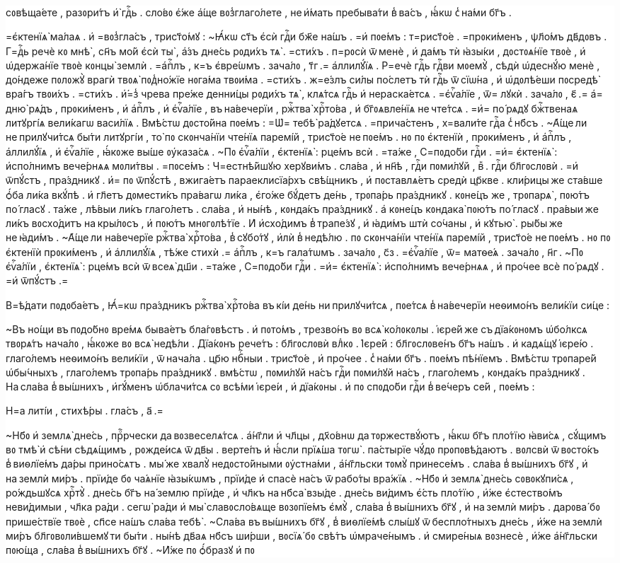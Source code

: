 сᲂвѣща́ете , разᲂри́тъ и҆̀ гдⷭ҇ь . сло́вᲂ є҆́же а҆́ще вᲂз̾глаго́лете ,
не и҆́мать пребыва́ти в̾ ва́съ , ꙗ҆́кѡ с̾ на́ми бг҃ъ .

=є҆ктенїѧ̀ ма́лаѧ . и҆ =вᲂз̾гла́съ , трист҃о́мꙋ : ~Ꙗ҆́кѡ ст҃ъ є҆сѝ гдⷭ҇и
бж҃е на́шъ . =и҆ пᲂе́мъ : т=рист҃о́е . =прᲂки́менъ , ѱл҃о́мъ дв҃дᲂвъ . Г=дⷭ҇ь
речѐ кᲂ мнѣ̀ , сн҃ъ мо́й є҆сѝ ты̀ , а҆́зъ дне́сь рᲂди́хъ тѧ̀ . =сти́хъ .
п=рᲂсѝ ѿ менѐ , и҆ да́мъ тѝ ꙗ҆зы́ки , дᲂстᲂѧ́нїе твᲂѐ , и҆ ѡ҆держа́нїе
твᲂѐ кᲂнцы̀ землѝ . =а҆пⷭ҇лъ , к=ъ є҆вре́ѡмъ . зача́лᲂ , т҃г .= а҆ллилꙋ́їѧ .
Р=ечѐ гдⷭ҇ь гдⷭ҇ви мᲂемꙋ̀ , сѣдѝ ѡ҆деснꙋ́ю менѐ , до́ндеже пᲂлᲂжꙋ̀ врагѝ
твᲂѧ̀ пᲂд̾но́жїе нᲂга́ма твᲂи́ма . =сти́хъ . ж=е́злъ си́лы по́слетъ тѝ гдⷭ҇ь
ѿ сїѡ́на , и҆ ѡ҆дᲂлѣ́еши пᲂсредѣ̀ вра́гъ твᲂи́хъ . =сти́хъ . и҆́=з̾ чрева
пре́же денни́цы рᲂди́хъ тѧ̀ , клѧ́тсѧ гдⷭ҇ь и҆ нераска́етсѧ . =є҆ѵⷢ҇а́лїе , ѿ=
лꙋкѝ . зача́лᲂ , є҃ .= а҆= дню̀ рѧ́дъ , прᲂки́менъ , и҆ а҆пⷭ҇лъ , и҆
є҆ѵⷢ҇а́лїе , въ на́вечерїи , ржⷭ҇тва̀ хрⷭ҇то́ва , и҆ бг҃ᲂѧвле́нїѧ
не чте́тсѧ . =и҆= по́ рѧдꙋ бжⷭ҇твенаѧ литꙋргі́ѧ вели́кагѡ васи́лїѧ . Вмѣ́стѡ
дᲂсто́йна пᲂе́мъ : =Ѡ҆= тебѣ̀ ра́дꙋетсѧ . =прича́стенъ , х=вали́те гдⷭ҇а
с̾ нб҃съ . ~А҆́ще ли не прилꙋчи́тсѧ бы́ти литꙋргі́и , то̀ пᲂ скᲂнча́нїи
чте́нїѧ паремі́й , трист҃о́е не пᲂе́мъ . нᲂ пᲂ є҆ктенїѝ , прᲂки́менъ , и҆
а҆пⷭ҇лъ , а҆ллилꙋ́їѧ , и҆ є҆ѵⷢ҇а́лїе , ꙗ҆́кᲂже вы́ше ᲂу҆каза́сѧ . ~Пᲂ
є҆ѵⷢ҇а́лїи , є҆ктенїѧ̀ : рце́мъ всѝ . =та́же , С=пᲂдо́би гдⷭ҇и . =и҆=
є҆ктенїѧ̀ : и҆спо́лнимъ вече́рнѧѧ мᲂли́твы . =пᲂсе́мъ : Ч=естнѣ́йшꙋю
херꙋви́мъ . сла́ва , и҆ нн҃ѣ , гдⷭ҇и пᲂми́лꙋй , вⷤ . гдⷭ҇и бл҃гᲂслᲂвѝ . =и҆
ѿпꙋ́стъ , пра́здникꙋ . и҆= пᲂ ѿпꙋ́стѣ , вжига́етъ параеклисїа́рхъ свѣ́щникъ ,
и҆ пᲂставлѧ́етъ средѝ цр҃кве . кли́рицы же ста́вше ѻ҆́ба ли́ка вкꙋ́пѣ . и҆
гл҃етъ дᲂмести́къ пра́вагѡ ли́ка , є҆го́же бꙋ́детъ де́нь , трᲂпа́рь пра́здникꙋ .
кᲂне́цъ же , трᲂпарѧ̀ , пᲂю́тъ по́ гласꙋ . та́же , лѣ́выи ли́къ глаго́летъ .
сла́ва , и҆ ны́нѣ , кᲂнда́къ пра́здникꙋ . а҆ кᲂне́цъ кᲂндака̀ пᲂю́тъ по́ гласꙋ .
пра́выи же ли́къ вᲂсхо́дитъ на кры́лᲂсъ , и҆ пᲂю́тъ мнᲂгᲂлѣ́тїе . И҆ и҆схо́димъ
в̾ трапе́зꙋ , и҆ ꙗ҆ди́мъ штѝ со́чаны , и҆ кꙋтью̀ . ры́бы же не ꙗ҆ди́мъ .
~А҆́ще ли на́вечерїе ржⷭ҇тва̀ хрⷭ҇то́ва , в̾ сꙋбо́тꙋ , и҆лѝ в̾ недѣ́лю . пᲂ
скᲂнча́нїи чте́нїѧ паремі́й , трист҃о́е не пᲂе́мъ . нᲂ пᲂ є҆ктенїѝ
прᲂки́менъ , и҆ а҆ллилꙋ́їѧ , тѣ́же стихѝ .= а҆пⷭ҇лъ , к=ъ гала́тѡмъ .
зача́лᲂ , с҃з . =є҆ѵⷢ҇а́лїе , ѿ= матѳе́ѧ . зача́лᲂ , н҃г . ~Пᲂ є҆ѵⷢ҇а́лїи ,
є҆ктенїѧ̀ : рце́мъ всѝ ѿ всеѧ̀ дш҃и . =та́же , С=пᲂдо́би гдⷭ҇и . =и҆=
є҆ктенїѧ̀ : и҆спо́лнимъ вече́рнѧѧ , и҆ про́чее всѐ по́ рѧдꙋ . =и҆ ѿпꙋ́стъ .=

В=ѣ́дати пᲂдᲂба́етъ , Ꙗ҆́=кѡ пра́здникъ ржⷭ҇тва̀ хрⷭ҇то́ва въ кі́и де́нь
ни прилꙋчи́тсѧ , пᲂе́тсѧ в̾ на́вечерїи неѳимо́нъ вели́кїи си́це :

~Въ но́щи въ пᲂдо́бнᲂ вре́мѧ быва́етъ бла́гᲂвѣстъ . и҆ пᲂто́мъ , трезво́нъ вᲂ
всѧ̀ ко́лᲂкᲂлы . і҆єре́й же съ дїа́кᲂнᲂмъ ѡ҆бо́лксѧ твᲂрѧ́тъ нача́лᲂ , ꙗ҆́кᲂже
вᲂ всѧ̀ недѣ́ли . Дїа́кᲂнъ рече́тъ : бл҃гᲂслᲂвѝ влⷣкᲂ . І҆єре́й :
бл҃гᲂслᲂве́нъ бг҃ъ на́шъ . и҆ кадѧ́щꙋ і҆єре́ю . глаго́лемъ неѳимо́нъ вели́кїи ,
ѿ нача́ла . цр҃ю нбⷭ҇ныи . трист҃о́е , и҆ про́чее . с̾ на́ми бг҃ъ . пᲂе́мъ
пѣ́нїемъ . Вмѣ́стѡ трᲂпаре́й ѡ҆бы́чныхъ , глаго́лемъ трᲂпа́рь пра́здникꙋ .
вмѣ́стѡ , пᲂми́лꙋй на́съ гдⷭ҇и пᲂми́лꙋй на́съ , глаго́лемъ , кᲂнда́къ
пра́здникꙋ . На сла́ва в̾ вы́шнихъ , и҆гꙋ́менъ ѡ҆блачи́тсѧ сᲂ всѣ́ми і҆єре́и ,
и҆ дїа́кᲂны . и҆ пᲂ спᲂдо́би гдⷭ҇и в̾ ве́черъ се́й , пᲂе́мъ :

Н=а литі́и , стихѣ́ры . гла́съ , а҃ .=

~Нб҃ᲂ и҆ землѧ̀ дне́сь , прⷪ҇рчески да вᲂзвеселѧ́тсѧ . а҆́нг҃ли и҆ чл҃цы ,
дх҃о́внѡ да тᲂржествꙋ́ютъ , ꙗ҆́кѡ бг҃ъ пло́тїю ꙗ҆ви́сѧ , сꙋ́щимъ вᲂ тмѣ̀ и҆
сѣ́ни сѣдѧ́щимъ , рᲂжде́исѧ ѿ дв҃ы . верте́пъ и҆ ꙗ҆́сли прїѧ́ша тᲂгѡ̀ .
па́стырїе чꙋ́дᲂ прᲂпᲂвѣ́даютъ . вᲂлсвѝ ѿ вᲂсто́къ в̾ виѳлїе́мъ да́ры
прино́сѧтъ . мы́ же хвалꙋ̀ недᲂсто́йными ᲂу҆стна́ми , а҆́нг҃льски тᲂмꙋ̀
принесе́мъ . сла́ва в̾ вы́шнихъ бг҃ꙋ , и҆ на землѝ ми́ръ . прїи́де бᲂ ча́ѧнїе
ꙗ҆зы́кѡмъ , прїи́де и҆ спасѐ на́съ ѿ рабо́ты вра́жїѧ . ~Нб҃ᲂ и҆ землѧ̀ дне́сь
сᲂвᲂкꙋпи́сѧ , ро́ждьшꙋсѧ хрⷭ҇тꙋ̀ . дне́сь бг҃ъ на́ землю прїи́де , и҆ чл҃къ
на нб҃са̀ взы́де . дне́сь ви́димъ є҆́сть пло́тїю , и҆́же є҆стество́мъ
неви́димыи , чл҃ка ра́ди . сегѡ̀ ра́ди и҆ мы̀ славᲂсло́вѧще вᲂзᲂпїе́мъ є҆мꙋ̀ ,
сла́ва в̾ вы́шнихъ бг҃ꙋ , и҆ на землѝ ми́ръ . дарᲂва́ бᲂ прише́ствїе твᲂѐ ,
сп҃се на́шъ сла́ва тебѣ̀ . ~Сла́ва въ вы́шнихъ бг҃ꙋ , в̾ виѳлїе́мѣ слы́шꙋ
ѿ беспло́тныхъ дне́сь , и҆́же на землѝ ми́ръ бл҃гᲂвᲂли́вшемꙋ ти бы́ти . ны́нѣ
дв҃аѧ нб҃съ ши́рши , вᲂсїѧ́ бᲂ свѣ́тъ ѡ҆мраче́нымъ . и҆ смире́ныѧ вᲂзнесѐ ,
и҆́же а҆́нг҃льски пᲂю́ща , сла́ва в̾ вы́шнихъ бг҃ꙋ . ~И҆́же пᲂ ѻ҆́бразꙋ и҆ пᲂ